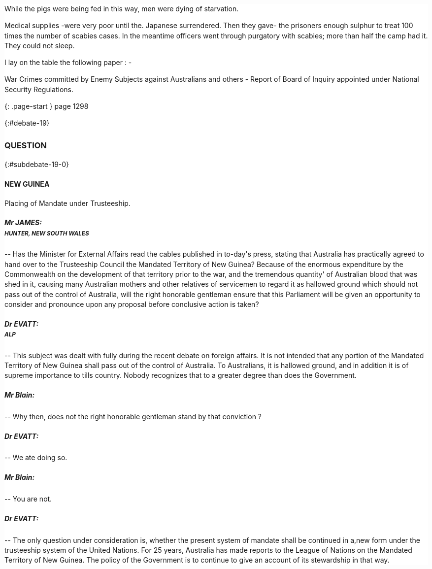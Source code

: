 While the pigs were being fed in this way, men were dying of starvation. 

Medical supplies -were very poor until the. Japanese surrendered. Then they gave- the prisoners enough sulphur to treat 100 times the number of scabies cases. In the meantime officers went through purgatory with scabies; more than half the camp had it. They could not sleep. 

I lay on the table the following paper : - 

War Crimes committed by Enemy Subjects against Australians and others - Report of Board of Inquiry appointed under National Security Regulations. 

{: .page-start }
page 1298

{:#debate-19}
### QUESTION

{:#subdebate-19-0}
#### NEW GUINEA

Placing of Mandate under Trusteeship. 

##### Mr JAMES:<br><small class="text-muted">HUNTER, NEW SOUTH WALES</small>

-- Has the Minister for External Affairs read the cables published in to-day's press, stating that Australia has practically agreed to hand over to the Trusteeship Council the Mandated Territory of New Guinea? Because of the enormous expenditure by the Commonwealth on the development of that territory prior to the war, and the tremendous quantity' of Australian blood that was shed in it, causing many Australian mothers and other relatives of servicemen to regard it as hallowed ground which should not pass out of the control of Australia, will the right honorable gentleman ensure that this Parliament will be given an opportunity to consider and pronounce upon any proposal before conclusive action is taken? 

##### Dr EVATT:<br><small class="text-muted">ALP</small>

-- This subject was dealt with fully during the recent debate on foreign affairs. It is not intended that any portion of the Mandated Territory of New Guinea shall pass out of the control of Australia. To Australians, it is hallowed ground, and in addition it is of supreme importance to tills country. Nobody recognizes that to a greater degree than does the Government. 

##### Mr Blain:

--  Why then, does not the right honorable gentleman stand by that conviction ? 

##### Dr EVATT:

-- We ate doing so. 

##### Mr Blain:

--  You are not. 

##### Dr EVATT:

-- The only question under consideration is, whether the present system of mandate shall be continued in a,new form under the trusteeship system of the United Nations. For 25 years, Australia has made reports to the League of Nations on the Mandated Territory of New Guinea. The policy of the Government is to continue to give an account of its stewardship in that way. 
